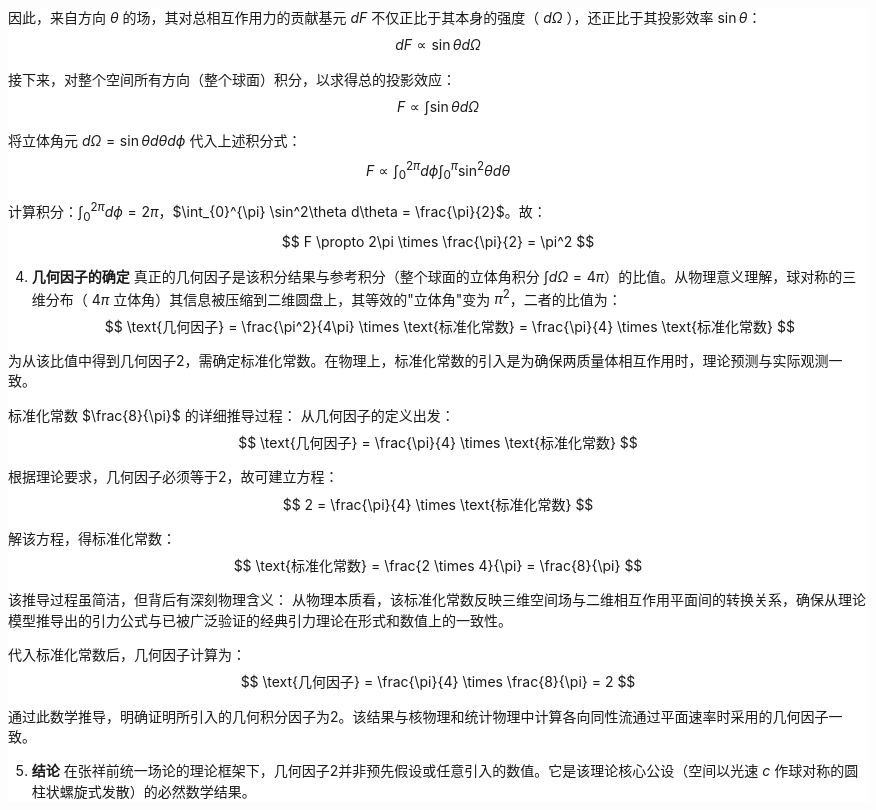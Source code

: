 因此，来自方向 $\theta$ 的场，其对总相互作用力的贡献基元 $dF$ 不仅正⽐于其本身的强度（ $d\Omega$ ），还正⽐于其投影效率 $\sin\theta$：
$$
dF \propto \sin\theta d\Omega
$$

接下来，对整个空间所有方向（整个球面）积分，以求得总的投影效应：
$$
F \propto \int \sin\theta d\Omega
$$

将立体角元 $d\Omega = \sin\theta d\theta d\phi$ 代入上述积分式：
$$
F \propto \int_{0}^{2\pi} d\phi \int_{0}^{\pi} \sin^2\theta d\theta
$$

计算积分：$\int_{0}^{2\pi} d\phi = 2\pi$，$\int_{0}^{\pi} \sin^2\theta d\theta = \frac{\pi}{2}$。故：
$$
F \propto 2\pi \times \frac{\pi}{2} = \pi^2
$$

4. **几何因子的确定**
真正的几何因子是该积分结果与参考积分（整个球面的立体角积分 $\int d\Omega = 4\pi$）的比值。从物理意义理解，球对称的三维分布（ $4\pi$ 立体角）其信息被压缩到二维圆盘上，其等效的"立体角"变为 $\pi^2$，二者的比值为：
$$
\text{几何因子} = \frac{\pi^2}{4\pi} \times \text{标准化常数} = \frac{\pi}{4} \times \text{标准化常数}
$$

为从该比值中得到几何因子2，需确定标准化常数。在物理上，标准化常数的引入是为确保两质量体相互作用时，理论预测与实际观测一致。

标准化常数 $\frac{8}{\pi}$ 的详细推导过程：
从几何因子的定义出发：
$$
\text{几何因子} = \frac{\pi}{4} \times \text{标准化常数}
$$

根据理论要求，几何因子必须等于2，故可建立方程：
$$
2 = \frac{\pi}{4} \times \text{标准化常数}
$$

解该方程，得标准化常数：
$$
\text{标准化常数} = \frac{2 \times 4}{\pi} = \frac{8}{\pi}
$$

该推导过程虽简洁，但背后有深刻物理含义：
从物理本质看，该标准化常数反映三维空间场与二维相互作用平面间的转换关系，确保从理论模型推导出的引力公式与已被广泛验证的经典引力理论在形式和数值上的一致性。

代入标准化常数后，几何因子计算为：
$$
\text{几何因子} = \frac{\pi}{4} \times \frac{8}{\pi} = 2
$$

通过此数学推导，明确证明所引入的几何积分因子为2。该结果与核物理和统计物理中计算各向同性流通过平面速率时采用的几何因子一致。

5. **结论**
在张祥前统一场论的理论框架下，几何因子2并非预先假设或任意引入的数值。它是该理论核心公设（空间以光速 $c$ 作球对称的圆柱状螺旋式发散）的必然数学结果。
